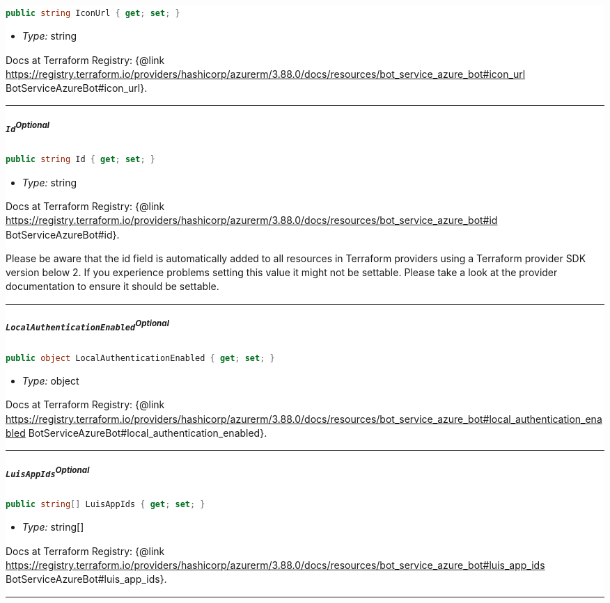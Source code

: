 ```csharp
public string IconUrl { get; set; }
```

- *Type:* string

Docs at Terraform Registry: {@link https://registry.terraform.io/providers/hashicorp/azurerm/3.88.0/docs/resources/bot_service_azure_bot#icon_url BotServiceAzureBot#icon_url}.

---

##### `Id`<sup>Optional</sup> <a name="Id" id="@cdktf/provider-azurerm.botServiceAzureBot.BotServiceAzureBotConfig.property.id"></a>

```csharp
public string Id { get; set; }
```

- *Type:* string

Docs at Terraform Registry: {@link https://registry.terraform.io/providers/hashicorp/azurerm/3.88.0/docs/resources/bot_service_azure_bot#id BotServiceAzureBot#id}.

Please be aware that the id field is automatically added to all resources in Terraform providers using a Terraform provider SDK version below 2.
If you experience problems setting this value it might not be settable. Please take a look at the provider documentation to ensure it should be settable.

---

##### `LocalAuthenticationEnabled`<sup>Optional</sup> <a name="LocalAuthenticationEnabled" id="@cdktf/provider-azurerm.botServiceAzureBot.BotServiceAzureBotConfig.property.localAuthenticationEnabled"></a>

```csharp
public object LocalAuthenticationEnabled { get; set; }
```

- *Type:* object

Docs at Terraform Registry: {@link https://registry.terraform.io/providers/hashicorp/azurerm/3.88.0/docs/resources/bot_service_azure_bot#local_authentication_enabled BotServiceAzureBot#local_authentication_enabled}.

---

##### `LuisAppIds`<sup>Optional</sup> <a name="LuisAppIds" id="@cdktf/provider-azurerm.botServiceAzureBot.BotServiceAzureBotConfig.property.luisAppIds"></a>

```csharp
public string[] LuisAppIds { get; set; }
```

- *Type:* string[]

Docs at Terraform Registry: {@link https://registry.terraform.io/providers/hashicorp/azurerm/3.88.0/docs/resources/bot_service_azure_bot#luis_app_ids BotServiceAzureBot#luis_app_ids}.

---